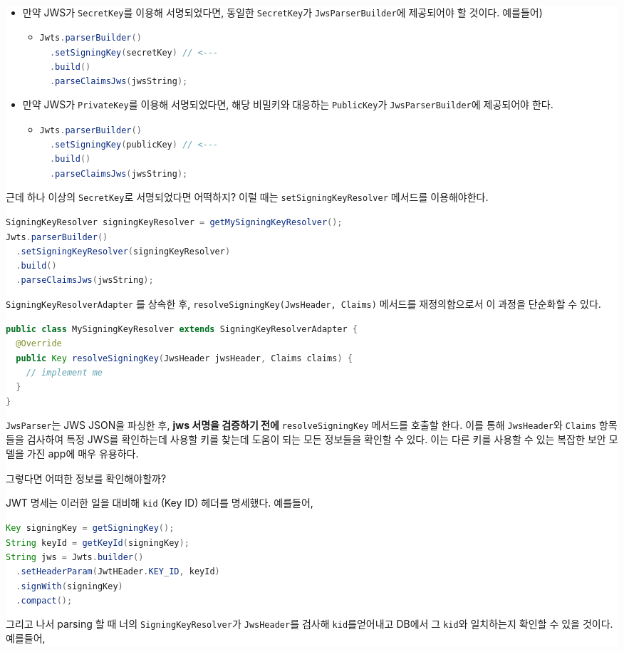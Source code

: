 - 만약 JWS가 `SecretKey`를 이용해 서명되었다면, 동일한 `SecretKey`가 `JwsParserBuilder`에 제공되어야 할 것이다. 예를들어) 

  - ```  java
    Jwts.parserBuilder()
      .setSigningKey(secretKey) // <---
      .build()
      .parseClaimsJws(jwsString);
    ```

- 만약 JWS가 `PrivateKey`를 이용해 서명되었다면, 해당 비밀키와 대응하는 `PublicKey`가 `JwsParserBuilder`에 제공되어야 한다. 

  - ``` java
    Jwts.parserBuilder()
      .setSigningKey(publicKey) // <---
      .build()
      .parseClaimsJws(jwsString);
    ```

근데 하나 이상의 `SecretKey`로 서명되었다면 어떡하지? 이럴 때는 `setSigningKeyResolver` 메서드를 이용해야한다.

``` java
SigningKeyResolver signingKeyResolver = getMySigningKeyResolver();
Jwts.parserBuilder()
  .setSigningKeyResolver(signingKeyResolver)
  .build()
  .parseClaimsJws(jwsString);
```

`SigningKeyResolverAdapter` 를 상속한 후, `resolveSigningKey(JwsHeader, Claims)` 메서드를 재정의함으로서 이 과정을 단순화할 수 있다. 

``` java
public class MySigningKeyResolver extends SigningKeyResolverAdapter {
  @Override 
  public Key resolveSigningKey(JwsHeader jwsHeader, Claims claims) {
    // implement me
  }
}
```

`JwsParser`는 JWS JSON을 파싱한 후, **jws 서명을 검증하기 전에**  `resolveSigningKey` 메서드를 호출할 한다. 이를 통해 `JwsHeader`와 `Claims` 항목들을 검사하여 특정 JWS를 확인하는데 사용할 키를 찾는데 도움이 되는 모든 정보들을 확인할 수 있다. 이는 다른 키를 사용할 수 있는 복잡한 보안 모델을 가진 app에 매우 유용하다.

그렇다면 어떠한 정보를 확인해야할까? 

JWT 명세는 이러한 일을 대비해 `kid` (Key ID) 헤더를 명세했다. 예를들어,

``` java
Key signingKey = getSigningKey();
String keyId = getKeyId(signingKey);
String jws = Jwts.builder()
  .setHeaderParam(JwtHEader.KEY_ID, keyId)
  .signWith(signingKey)
  .compact();
```

그리고 나서 parsing 할 때 너의 `SigningKeyResolver`가 `JwsHeader`를 검사해 `kid`를얻어내고 DB에서 그 `kid`와 일치하는지 확인할 수 있을 것이다. 예를들어, 
